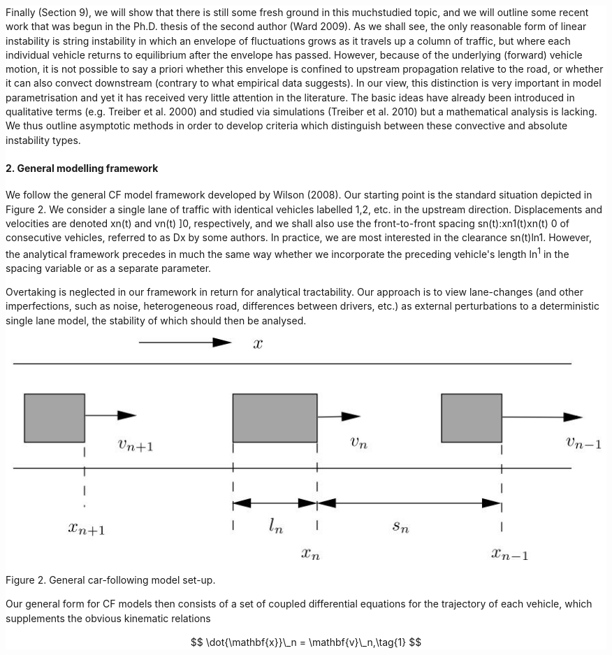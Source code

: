 Finally (Section 9), we will show that there is still some fresh ground in this muchstudied topic, and we will outline some recent work that was begun in the Ph.D. thesis of the second author (Ward 2009). As we shall see, the only reasonable form of linear instability is string instability in which an envelope of fluctuations grows as it travels up a column of traffic, but where each individual vehicle returns to equilibrium after the envelope has passed. However, because of the underlying (forward) vehicle motion, it is not possible to say a priori whether this envelope is confined to upstream propagation relative to the road, or whether it can also convect downstream (contrary to what empirical data suggests). In our view, this distinction is very important in model parametrisation and yet it has received very little attention in the literature. The basic ideas have already been introduced in qualitative terms (e.g. Treiber et al. 2000) and studied via simulations (Treiber et al. 2010) but a mathematical analysis is lacking. We thus outline asymptotic methods in order to develop criteria which distinguish between these convective and absolute instability types.

#### 2. General modelling framework

We follow the general CF model framework developed by Wilson (2008). Our starting point is the standard situation depicted in Figure 2. We consider a single lane of traffic with identical vehicles labelled 1,2, etc. in the upstream direction. Displacements and velocities are denoted xn(t) and vn(t) ]0, respectively, and we shall also use the front-to-front spacing sn(t):xn1(t)xn(t) 0 of consecutive vehicles, referred to as Dx by some authors. In practice, we are most interested in the clearance sn(t)ln1. However, the analytical framework precedes in much the same way whether we incorporate the preceding vehicle's length ln<sup>1</sup> in the spacing variable or as a separate parameter.

Overtaking is neglected in our framework in return for analytical tractability. Our approach is to view lane-changes (and other imperfections, such as noise, heterogeneous road, differences between drivers, etc.) as external perturbations to a deterministic single lane model, the stability of which should then be analysed.

![](_page_2_Figure_6.jpeg)

Figure 2. General car-following model set-up.

Our general form for CF models then consists of a set of coupled differential equations for the trajectory of each vehicle, which supplements the obvious kinematic relations

$$
\dot{\mathbf{x}}\_n = \mathbf{v}\_n,\tag{1}
$$
